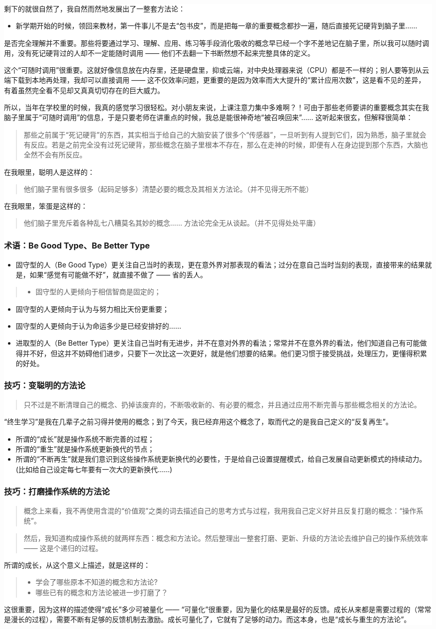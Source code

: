 剩下的就很自然了，我自然而然地发展出了一整套方法论：

- 新学期开始的时候，领回来教材，第一件事儿不是去“包书皮”，而是把每一章的重要概念都抄一遍，随后直接死记硬背到脑子里……

是否完全理解并不重要。那些将要通过学习、理解、应用、练习等手段消化吸收的概念早已经一个字不差地记在脑子里，所以我可以随时调用，没有死记硬背过的人却不一定能随时调用 —— 他们不去翻一下书断然想不起来完整具体的定义。

这个“可随时调用”很重要。这就好像信息放在内存里，还是硬盘里，抑或云端，对中央处理器来说（CPU）都是不一样的；别人要等到从云端下载到本地再处理，我却可以直接调用 —— 这不仅效率问题，更重要的是因为效率而大大提升的“累计应用次数”，这是看不见的差异，有着虽然完全看不见却又真真切切存在的巨大威力。

所以，当年在学校里的时候，我真的感觉学习很轻松。对小朋友来说，上课注意力集中多难啊？！可由于那些老师要讲的重要概念其实在我脑子里属于“可随时调用”的信息，于是只要老师在讲重点的时候，我总是能很神奇地“被召唤回来”……
这听起来很玄，但解释很简单：

> 那些之前属于“死记硬背”的东西，其实相当于给自己的大脑安装了很多个“传感器”，一旦听到有人提到它们，因为熟悉，脑子里就会有反应。若是之前完全没有过死记硬背，那些概念在脑子里根本不存在，那么在走神的时候，即便有人在身边提到那个东西，大脑也全然不会有所反应。

在我眼里，聪明人是这样的：

> 他们脑子里有很多很多（起码足够多）清楚必要的概念及其相关方法论。（并不见得无所不能）

在我眼里，笨蛋是这样的：

> 他们脑子里充斥着各种乱七八糟莫名其妙的概念…… 方法论完全无从谈起。（并不见得处处平庸）

### 术语：Be Good Type、Be Better Type

- 固守型的人（Be Good Type）更关注自己当时的表现，更在意外界对那表现的看法；过分在意自己当时当刻的表现，直接带来的结果就是，如果“感觉有可能做不好”，就直接不做了 —— 省的丢人。

> - 固守型的人更倾向于相信智商是固定的；
- 固守型的人更倾向于认为与努力相比天份更重要；
- 固守型的人更倾向于认为命运多少是已经安排好的……

- 进取型的人（Be Better Type）更关注自己当时有无进步，并不在意对外界的看法；常常并不在意外界的看法，他们知道自己有可能做得并不好，但这并不妨碍他们进步，只要下一次比这一次更好，就是他们想要的结果。他们更习惯于接受挑战，处理压力，更懂得积累的好处。

### 技巧：变聪明的方法论

> 只不过是不断清理自己的概念、扔掉该废弃的，不断吸收新的、有必要的概念，并且通过应用不断完善与那些概念相关的方法论。

“终生学习”是我在几辈子之前习得并使用的概念；到了今天，我已经弃用这个概念了，取而代之的是我自己定义的“反复再生”。

- 所谓的“成长”就是操作系统不断完善的过程；
- 所谓的“重生”就是操作系统更新换代的节点；
- 所谓的“不断再生”就是我们意识到这些操作系统更新换代的必要性，于是给自己设置提醒模式，给自己发展自动更新模式的持续动力。(比如给自己设定每七年要有一次大的更新换代……)

### 技巧：打磨操作系统的方法论

> 概念上来看，我不再使用含混的“价值观”之类的词去描述自己的思考方式与过程，我用我自己定义好并且反复打磨的概念：“操作系统”。

> 然后，我知道构成操作系统的就两样东西：概念和方法论。然后整理出一整套打磨、更新、升级的方法论去维护自己的操作系统效率 —— 这是个递归的过程。

所谓的成长，从这个意义上描述，就是这样的：

> - 学会了哪些原本不知道的概念和方法论?
> - 哪些已有的概念和方法论被进一步打磨了？

这很重要，因为这样的描述使得“成长”多少可被量化 —— “可量化”很重要，因为量化的结果是最好的反馈。成长从来都是需要过程的（常常是漫长的过程），需要不断有足够的反馈机制去激励。成长可量化了，它就有了足够的动力。而这本身，也是“成长与重生的方法论”。
